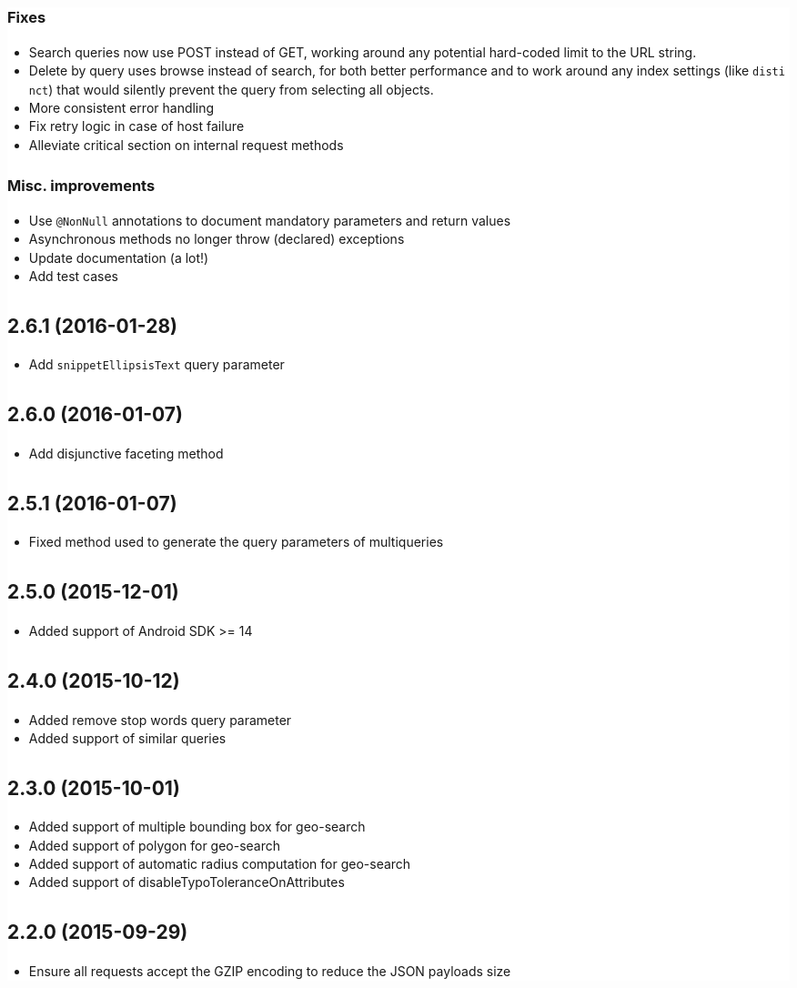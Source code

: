 ### Fixes

- Search queries now use POST instead of GET, working around any potential hard-coded limit to the URL string.
- Delete by query uses browse instead of search, for both better performance and to work around any index settings
  (like `distinct`) that would silently prevent the query from selecting all objects.
- More consistent error handling
- Fix retry logic in case of host failure
- Alleviate critical section on internal request methods

### Misc. improvements

- Use `@NonNull` annotations to document mandatory parameters and return values
- Asynchronous methods no longer throw (declared) exceptions
- Update documentation (a lot!)
- Add test cases

## 2.6.1 (2016-01-28)

- Add `snippetEllipsisText` query parameter

## 2.6.0 (2016-01-07)

- Add disjunctive faceting method

## 2.5.1 (2016-01-07)

- Fixed method used to generate the query parameters of multiqueries

## 2.5.0 (2015-12-01)

- Added support of Android SDK >= 14

## 2.4.0 (2015-10-12)

- Added remove stop words query parameter
- Added support of similar queries

## 2.3.0 (2015-10-01)

- Added support of multiple bounding box for geo-search
- Added support	of polygon for geo-search
- Added	support	of automatic radius computation	for geo-search
- Added	support	of disableTypoToleranceOnAttributes

## 2.2.0 (2015-09-29)

- Ensure all requests accept the GZIP encoding to reduce the JSON payloads size
